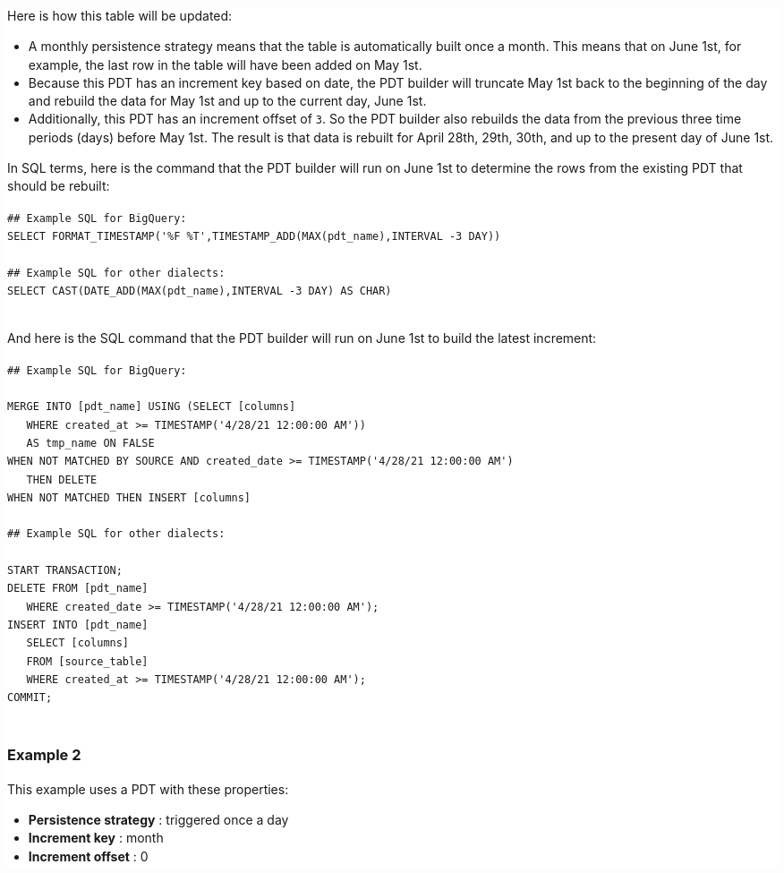 
Here is how this table will be updated:
  * A monthly persistence strategy means that the table is automatically built once a month. This means that on June 1st, for example, the last row in the table will have been added on May 1st.
  * Because this PDT has an increment key based on date, the PDT builder will truncate May 1st back to the beginning of the day and rebuild the data for May 1st and up to the current day, June 1st.
  * Additionally, this PDT has an increment offset of `3`. So the PDT builder also rebuilds the data from the previous three time periods (days) before May 1st. The result is that data is rebuilt for April 28th, 29th, 30th, and up to the present day of June 1st.


In SQL terms, here is the command that the PDT builder will run on June 1st to determine the rows from the existing PDT that should be rebuilt:
```
## Example SQL for BigQuery:
SELECT FORMAT_TIMESTAMP('%F %T',TIMESTAMP_ADD(MAX(pdt_name),INTERVAL -3 DAY))

## Example SQL for other dialects:
SELECT CAST(DATE_ADD(MAX(pdt_name),INTERVAL -3 DAY) AS CHAR)


```

And here is the SQL command that the PDT builder will run on June 1st to build the latest increment:
```
## Example SQL for BigQuery:

MERGE INTO [pdt_name] USING (SELECT [columns]
   WHERE created_at >= TIMESTAMP('4/28/21 12:00:00 AM'))
   AS tmp_name ON FALSE
WHEN NOT MATCHED BY SOURCE AND created_date >= TIMESTAMP('4/28/21 12:00:00 AM')
   THEN DELETE
WHEN NOT MATCHED THEN INSERT [columns]

## Example SQL for other dialects:

START TRANSACTION;
DELETE FROM [pdt_name]
   WHERE created_date >= TIMESTAMP('4/28/21 12:00:00 AM');
INSERT INTO [pdt_name]
   SELECT [columns]
   FROM [source_table]
   WHERE created_at >= TIMESTAMP('4/28/21 12:00:00 AM');
COMMIT;


```

### Example 2
This example uses a PDT with these properties:
  * **Persistence strategy** : triggered once a day
  * **Increment key** : month
  * **Increment offset** : 0
